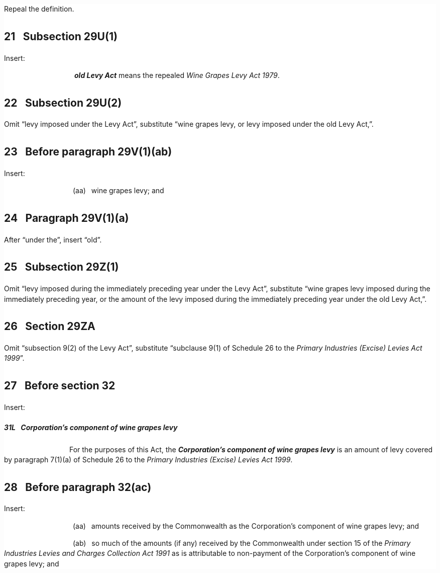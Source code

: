 Repeal the definition.

## 21  Subsection 29U(1)

Insert:

                    <a name="old-levi-act"></a>**_old Levy Act_** means the repealed _Wine Grapes Levy Act 1979_.

## 22  Subsection 29U(2)

Omit “levy imposed under the Levy Act”, substitute “wine grapes levy, or levy imposed under the old Levy Act,”.

## 23  Before paragraph 29V(1)(ab)

Insert:

                    (aa)  wine grapes levy; and

## 24  Paragraph 29V(1)(a)

After “under the”, insert “old”.

## 25  Subsection 29Z(1)

Omit “levy imposed during the immediately preceding year under the Levy Act”, substitute “wine grapes levy imposed during the immediately preceding year, or the amount of the levy imposed during the immediately preceding year under the old Levy Act,”.

## 26  Section 29ZA

Omit “subsection 9(2) of the Levy Act”, substitute “subclause 9(1) of Schedule 26 to the _Primary Industries (Excise) Levies Act 1999_”.

## 27  Before section 32

Insert:

##### <a id="31L"></a>31L  Corporation’s component of wine grapes levy

                   For the purposes of this Act, the **_Corporation’s component of wine grapes levy_** is an amount of levy covered by paragraph 7(1)(a) of Schedule 26 to the _Primary Industries (Excise) Levies Act 1999_.

## 28  Before paragraph 32(ac)

Insert:

                    (aa)  amounts received by the Commonwealth as the Corporation’s component of wine grapes levy; and

                    (ab)  so much of the amounts (if any) received by the Commonwealth under section 15 of the _Primary Industries Levies and Charges Collection Act 1991_ as is attributable to non-payment of the Corporation’s component of wine grapes levy; and
